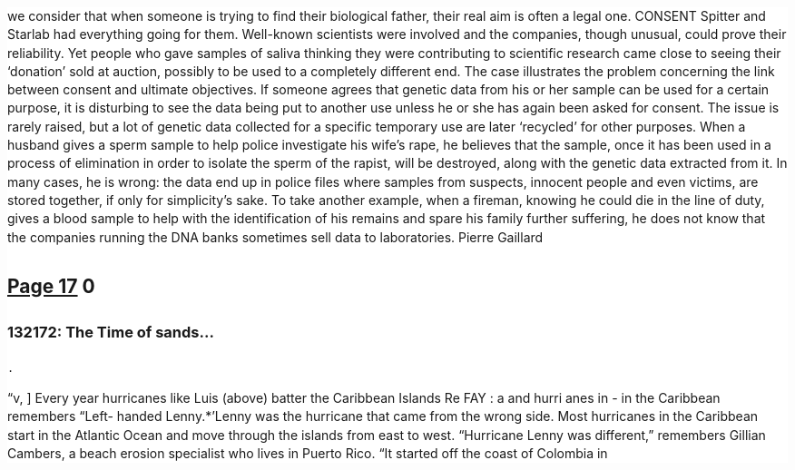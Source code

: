 we consider that when someone is trying to find 
their biological father, their real aim is often a 
legal one. 
CONSENT 
Spitter and Starlab had everything going for 
them. Well-known scientists were involved and 
the companies, though unusual, could prove 
their reliability. Yet people who gave samples 
of saliva thinking they were contributing to 
scientific research came close to seeing their 
‘donation’ sold at auction, possibly to be used to 
a completely different end. The case illustrates the 
problem concerning the link between consent and 
ultimate objectives. 
If someone agrees that genetic data from his or 
her sample can be used for a certain purpose, it 
is disturbing to see the data being put to another 
use unless he or she has again been asked for 
consent. The issue is rarely raised, but a lot of 
genetic data collected for a specific temporary 
use are later ‘recycled’ for other purposes. 
When a husband gives a sperm sample to help 
police investigate his wife’s rape, he believes that 
the sample, once it has been used in a process 
of elimination in order to isolate the sperm of 
the rapist, will be destroyed, along with the 
genetic data extracted from it. In many cases, 
he is wrong: the data end up in police files 
where samples from suspects, innocent people 
and even victims, are stored together, if only 
for simplicity’s sake. To take another example, 
when a fireman, knowing he could die in the line 
of duty, gives a blood sample to help with the 
identification of his remains and spare his family 
further suffering, he does not know that the 
companies running the DNA banks sometimes 
sell data to laboratories. 
Pierre Gaillard

## [Page 17](132107engb.pdf#page=17) 0

### 132172: The Time of sands...

    
      
  
    . 
“v, 
 ] 
Every year 
hurricanes like Luis 
(above) batter the 
Caribbean Islands 
Re FAY : a
and hurri anes in - 
in the Caribbean 
remembers “Left- 
handed Lenny.*’Lenny was the hurricane that 
came from the wrong side. Most hurricanes in the 
Caribbean start in the Atlantic Ocean and move 
through the islands from east to west. “Hurricane 
Lenny was different,” remembers Gillian Cambers, 
a beach erosion specialist who lives in Puerto 
Rico. “It started off the coast of Colombia in 